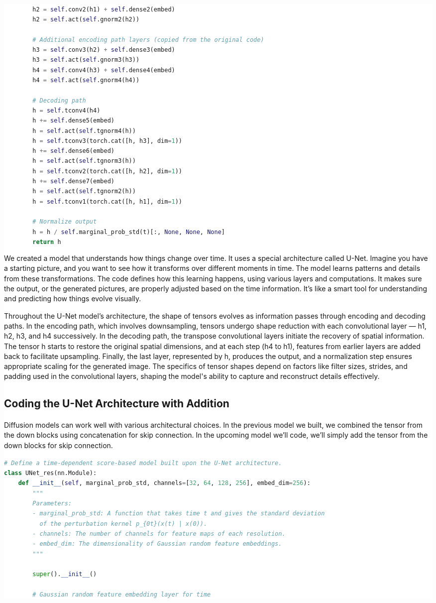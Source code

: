 ```python
        h2 = self.conv2(h1) + self.dense2(embed)
        h2 = self.act(self.gnorm2(h2))

        # Additional encoding path layers (copied from the original code)
        h3 = self.conv3(h2) + self.dense3(embed)
        h3 = self.act(self.gnorm3(h3))
        h4 = self.conv4(h3) + self.dense4(embed)
        h4 = self.act(self.gnorm4(h4))

        # Decoding path
        h = self.tconv4(h4)
        h += self.dense5(embed)
        h = self.act(self.tgnorm4(h))
        h = self.tconv3(torch.cat([h, h3], dim=1))
        h += self.dense6(embed)
        h = self.act(self.tgnorm3(h))
        h = self.tconv2(torch.cat([h, h2], dim=1))
        h += self.dense7(embed)
        h = self.act(self.tgnorm2(h))
        h = self.tconv1(torch.cat([h, h1], dim=1))

        # Normalize output
        h = h / self.marginal_prob_std(t)[:, None, None, None]
        return h
```

We created a model that understands how things change over time. It uses a special architecture called U-Net. Imagine you have a starting picture, and you want to see how it transforms over different moments in time. The model learns patterns and details from these transformations. The code defines how this learning happens, using various layers and computations. It makes sure the output, or the generated pictures, are properly adjusted based on the time information. It’s like a smart tool for understanding and predicting how things evolve visually.

Throughout the U-Net model’s architecture, the shape of tensors evolves as information passes through encoding and decoding paths. In the encoding path, which involves downsampling, tensors undergo shape reduction with each convolutional layer — h1, h2, h3, and h4 successively. In the decoding path, the transpose convolutional layers initiate the recovery of spatial information. The tensor h starts to restore the original spatial dimensions, and at each step (h4 to h1), features from earlier layers are added back to facilitate upsampling. Finally, the last layer, represented by h, produces the output, and a normalization step ensures appropriate scaling for the generated image. The specifics of tensor shapes depend on factors like filter sizes, strides, and padding used in the convolutional layers, shaping the model's ability to capture and reconstruct details effectively.

## Coding the U-Net Architecture with Addition

Diffusion models can work well with various architectural choices. In the previous model we built, we combined the tensor from the down blocks using concatenation for skip connection. In the upcoming model we’ll code, we’ll simply add the tensor from the down blocks for skip connection.


```python
# Define a time-dependent score-based model built upon the U-Net architecture.
class UNet_res(nn.Module):
    def __init__(self, marginal_prob_std, channels=[32, 64, 128, 256], embed_dim=256):
        """
        Parameters:
        - marginal_prob_std: A function that takes time t and gives the standard deviation
          of the perturbation kernel p_{0t}(x(t) | x(0)).
        - channels: The number of channels for feature maps of each resolution.
        - embed_dim: The dimensionality of Gaussian random feature embeddings.
        """

        super().__init__()

        # Gaussian random feature embedding layer for time
```